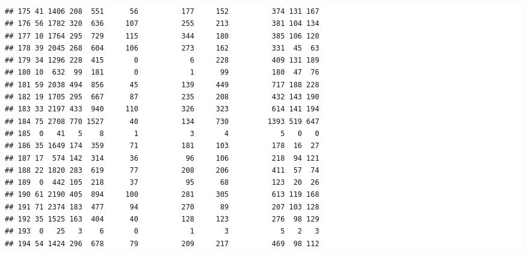    ## 175 41 1406 208  551      56          177     152          374 131 167
    ## 176 56 1782 320  636     107          255     213          381 104 134
    ## 177 10 1764 295  729     115          344     180          385 106 120
    ## 178 39 2045 268  604     106          273     162          331  45  63
    ## 179 34 1296 228  415       0            6     228          409 131 189
    ## 180 10  632  99  181       0            1      99          180  47  76
    ## 181 59 2038 494  856      45          139     449          717 188 228
    ## 182 19 1705 295  667      87          235     208          432 143 190
    ## 183 33 2197 433  940     110          326     323          614 141 194
    ## 184 75 2708 770 1527      40          134     730         1393 519 647
    ## 185  0   41   5    8       1            3       4            5   0   0
    ## 186 35 1649 174  359      71          181     103          178  16  27
    ## 187 17  574 142  314      36           96     106          218  94 121
    ## 188 22 1820 283  619      77          208     206          411  57  74
    ## 189  0  442 105  218      37           95      68          123  20  26
    ## 190 61 2190 405  894     100          281     305          613 119 168
    ## 191 71 2374 183  477      94          270      89          207 103 128
    ## 192 35 1525 163  404      40          128     123          276  98 129
    ## 193  0   25   3    6       0            1       3            5   2   3
    ## 194 54 1424 296  678      79          209     217          469  98 112